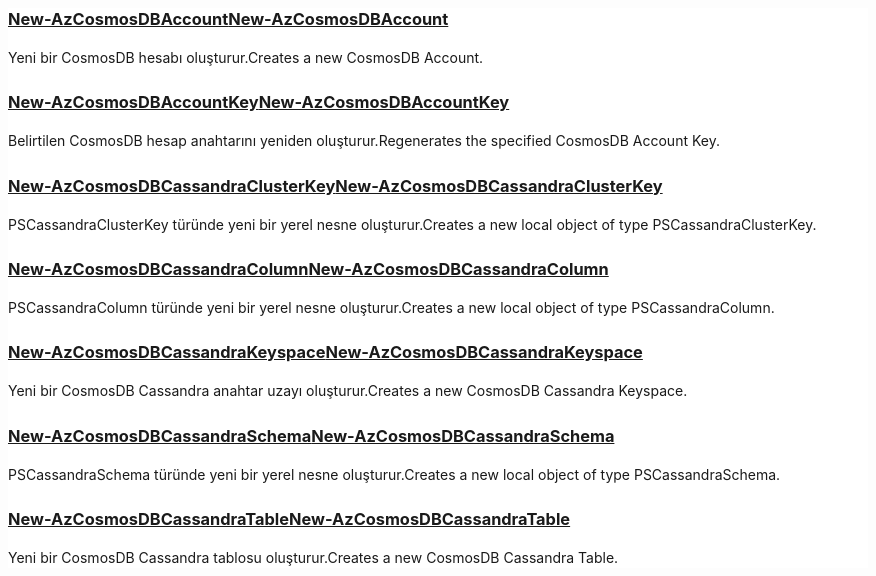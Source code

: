 ### [<span data-ttu-id="1efde-152">New-AzCosmosDBAccount</span><span class="sxs-lookup"><span data-stu-id="1efde-152">New-AzCosmosDBAccount</span></span>](New-AzCosmosDBAccount.md)
<span data-ttu-id="1efde-153">Yeni bir CosmosDB hesabı oluşturur.</span><span class="sxs-lookup"><span data-stu-id="1efde-153">Creates a new CosmosDB Account.</span></span>

### [<span data-ttu-id="1efde-154">New-AzCosmosDBAccountKey</span><span class="sxs-lookup"><span data-stu-id="1efde-154">New-AzCosmosDBAccountKey</span></span>](New-AzCosmosDBAccountKey.md)
<span data-ttu-id="1efde-155">Belirtilen CosmosDB hesap anahtarını yeniden oluşturur.</span><span class="sxs-lookup"><span data-stu-id="1efde-155">Regenerates the specified CosmosDB Account Key.</span></span>

### [<span data-ttu-id="1efde-156">New-AzCosmosDBCassandraClusterKey</span><span class="sxs-lookup"><span data-stu-id="1efde-156">New-AzCosmosDBCassandraClusterKey</span></span>](New-AzCosmosDBCassandraClusterKey.md)
<span data-ttu-id="1efde-157">PSCassandraClusterKey türünde yeni bir yerel nesne oluşturur.</span><span class="sxs-lookup"><span data-stu-id="1efde-157">Creates a new local object of type PSCassandraClusterKey.</span></span> 

### [<span data-ttu-id="1efde-158">New-AzCosmosDBCassandraColumn</span><span class="sxs-lookup"><span data-stu-id="1efde-158">New-AzCosmosDBCassandraColumn</span></span>](New-AzCosmosDBCassandraColumn.md)
<span data-ttu-id="1efde-159">PSCassandraColumn türünde yeni bir yerel nesne oluşturur.</span><span class="sxs-lookup"><span data-stu-id="1efde-159">Creates a new local object of type PSCassandraColumn.</span></span> 

### [<span data-ttu-id="1efde-160">New-AzCosmosDBCassandraKeyspace</span><span class="sxs-lookup"><span data-stu-id="1efde-160">New-AzCosmosDBCassandraKeyspace</span></span>](New-AzCosmosDBCassandraKeyspace.md)
<span data-ttu-id="1efde-161">Yeni bir CosmosDB Cassandra anahtar uzayı oluşturur.</span><span class="sxs-lookup"><span data-stu-id="1efde-161">Creates a new CosmosDB Cassandra Keyspace.</span></span>

### [<span data-ttu-id="1efde-162">New-AzCosmosDBCassandraSchema</span><span class="sxs-lookup"><span data-stu-id="1efde-162">New-AzCosmosDBCassandraSchema</span></span>](New-AzCosmosDBCassandraSchema.md)
<span data-ttu-id="1efde-163">PSCassandraSchema türünde yeni bir yerel nesne oluşturur.</span><span class="sxs-lookup"><span data-stu-id="1efde-163">Creates a new local object of type PSCassandraSchema.</span></span> 

### [<span data-ttu-id="1efde-164">New-AzCosmosDBCassandraTable</span><span class="sxs-lookup"><span data-stu-id="1efde-164">New-AzCosmosDBCassandraTable</span></span>](New-AzCosmosDBCassandraTable.md)
<span data-ttu-id="1efde-165">Yeni bir CosmosDB Cassandra tablosu oluşturur.</span><span class="sxs-lookup"><span data-stu-id="1efde-165">Creates a new CosmosDB Cassandra Table.</span></span>
